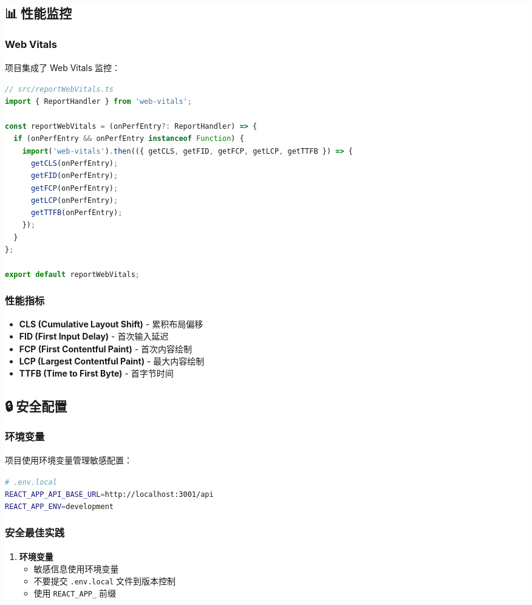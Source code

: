 ## 📊 性能监控

### Web Vitals

项目集成了 Web Vitals 监控：

```typescript
// src/reportWebVitals.ts
import { ReportHandler } from 'web-vitals';

const reportWebVitals = (onPerfEntry?: ReportHandler) => {
  if (onPerfEntry && onPerfEntry instanceof Function) {
    import('web-vitals').then(({ getCLS, getFID, getFCP, getLCP, getTTFB }) => {
      getCLS(onPerfEntry);
      getFID(onPerfEntry);
      getFCP(onPerfEntry);
      getLCP(onPerfEntry);
      getTTFB(onPerfEntry);
    });
  }
};

export default reportWebVitals;
```

### 性能指标

- **CLS (Cumulative Layout Shift)** - 累积布局偏移
- **FID (First Input Delay)** - 首次输入延迟
- **FCP (First Contentful Paint)** - 首次内容绘制
- **LCP (Largest Contentful Paint)** - 最大内容绘制
- **TTFB (Time to First Byte)** - 首字节时间

## 🔒 安全配置

### 环境变量

项目使用环境变量管理敏感配置：

```bash
# .env.local
REACT_APP_API_BASE_URL=http://localhost:3001/api
REACT_APP_ENV=development
```

### 安全最佳实践

1. **环境变量**
   - 敏感信息使用环境变量
   - 不要提交 `.env.local` 文件到版本控制
   - 使用 `REACT_APP_` 前缀
